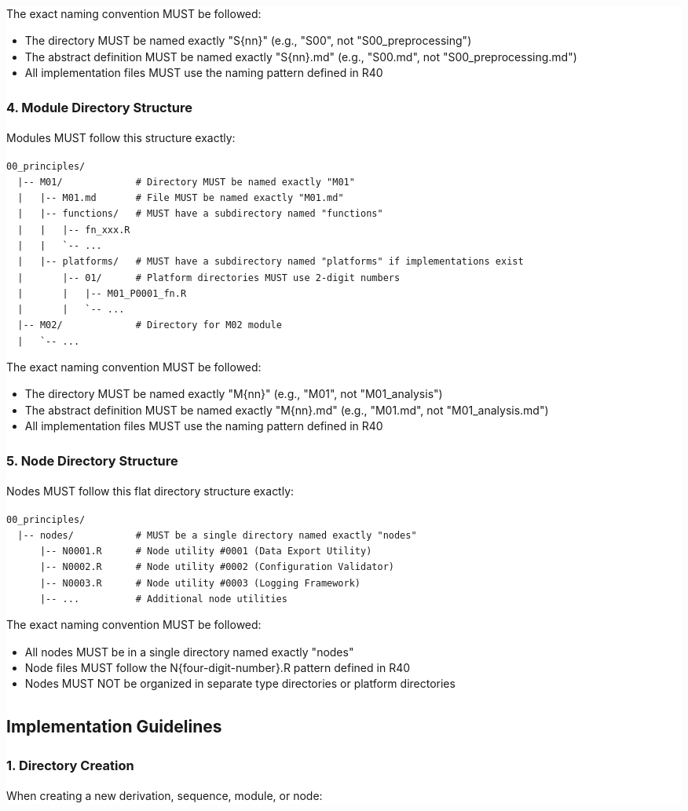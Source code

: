 The exact naming convention MUST be followed:
- The directory MUST be named exactly "S{nn}" (e.g., "S00", not "S00_preprocessing")
- The abstract definition MUST be named exactly "S{nn}.md" (e.g., "S00.md", not "S00_preprocessing.md")
- All implementation files MUST use the naming pattern defined in R40

### 4. Module Directory Structure

Modules MUST follow this structure exactly:

```
00_principles/
  |-- M01/             # Directory MUST be named exactly "M01"
  |   |-- M01.md       # File MUST be named exactly "M01.md"
  |   |-- functions/   # MUST have a subdirectory named "functions"
  |   |   |-- fn_xxx.R
  |   |   `-- ...
  |   |-- platforms/   # MUST have a subdirectory named "platforms" if implementations exist
  |       |-- 01/      # Platform directories MUST use 2-digit numbers
  |       |   |-- M01_P0001_fn.R
  |       |   `-- ...
  |-- M02/             # Directory for M02 module
  |   `-- ...
```

The exact naming convention MUST be followed:
- The directory MUST be named exactly "M{nn}" (e.g., "M01", not "M01_analysis")
- The abstract definition MUST be named exactly "M{nn}.md" (e.g., "M01.md", not "M01_analysis.md")
- All implementation files MUST use the naming pattern defined in R40

### 5. Node Directory Structure

Nodes MUST follow this flat directory structure exactly:

```
00_principles/
  |-- nodes/           # MUST be a single directory named exactly "nodes"
      |-- N0001.R      # Node utility #0001 (Data Export Utility)
      |-- N0002.R      # Node utility #0002 (Configuration Validator)
      |-- N0003.R      # Node utility #0003 (Logging Framework)
      |-- ...          # Additional node utilities
```

The exact naming convention MUST be followed:
- All nodes MUST be in a single directory named exactly "nodes"
- Node files MUST follow the N{four-digit-number}.R pattern defined in R40
- Nodes MUST NOT be organized in separate type directories or platform directories

## Implementation Guidelines

### 1. Directory Creation

When creating a new derivation, sequence, module, or node:
